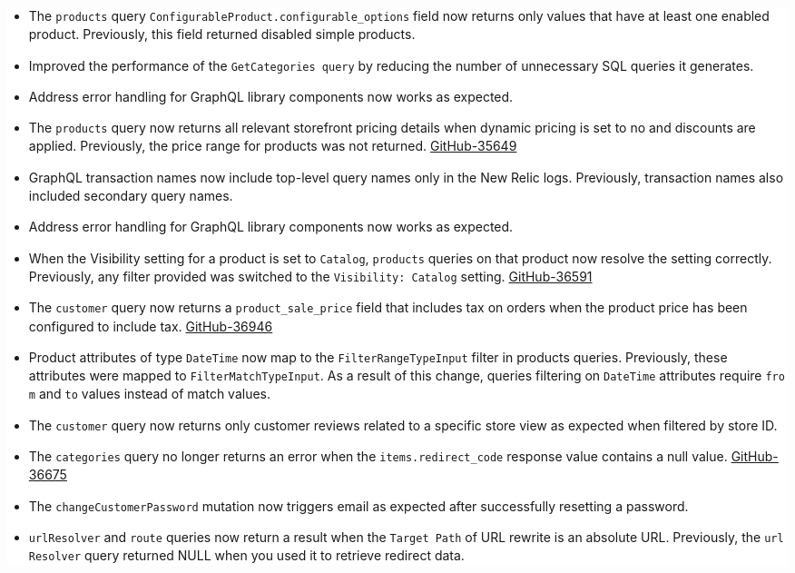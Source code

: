 

* The `products` query `ConfigurableProduct.configurable_options` field now returns only values that have at least one enabled product. Previously, this field returned disabled simple products.



* Improved the performance of the `GetCategories query` by reducing the number of unnecessary SQL queries it generates.



* Address error handling for GraphQL library components now works as expected.



* The `products` query now returns all relevant storefront pricing details when dynamic pricing is set to no and discounts are applied. Previously, the price range for products was not returned. [GitHub-35649](https://github.com/magento/magento2/issues/35649)



* GraphQL transaction names now include top-level query names only in the New Relic logs. Previously, transaction names also included secondary query names.



* Address error handling for GraphQL library components now works as expected.



* When the Visibility setting for a product is set to `Catalog`, `products` queries on that product now resolve the setting correctly. Previously, any filter provided was switched to the `Visibility: Catalog` setting. [GitHub-36591](https://github.com/magento/magento2/issues/36591)



* The `customer` query now returns a `product_sale_price` field that includes tax on orders when the product price has been configured to include tax. [GitHub-36946](https://github.com/magento/magento2/issues/36946)



* Product attributes of type `DateTime` now map to the `FilterRangeTypeInput` filter in products queries. Previously, these attributes were mapped to `FilterMatchTypeInput`. As a result of this change, queries filtering on `DateTime` attributes require `from` and `to` values instead of match values.



* The `customer` query now returns only customer reviews related to a specific store view as expected when filtered by store ID.



* The `categories` query no longer returns an error when the `items.redirect_code` response value contains a null value. [GitHub-36675](https://github.com/magento/magento2/issues/36675)



* The `changeCustomerPassword` mutation now triggers email as expected after successfully resetting a password. 



* `urlResolver` and `route` queries now return a result when the `Target Path` of URL rewrite is an absolute URL. Previously, the `urlResolver` query returned NULL when you used it to retrieve redirect data. 
